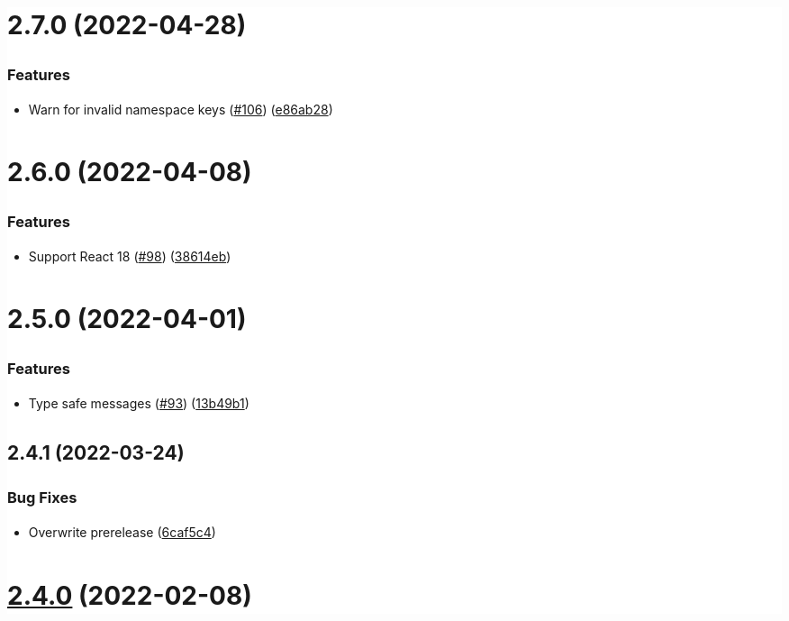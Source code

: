 



# 2.7.0 (2022-04-28)


### Features

* Warn for invalid namespace keys ([#106](https://github.com/amannn/next-intl/tree/main/packages/use-intl/issues/106)) ([e86ab28](https://github.com/amannn/next-intl/tree/main/packages/use-intl/commit/e86ab28b9180b866ce1a0a9173355d4b686b7d07))





# 2.6.0 (2022-04-08)


### Features

* Support React 18 ([#98](https://github.com/amannn/next-intl/tree/main/packages/use-intl/issues/98)) ([38614eb](https://github.com/amannn/next-intl/tree/main/packages/use-intl/commit/38614eb9c6d6fb96704424d7f3ff8a67a24b789e))





# 2.5.0 (2022-04-01)


### Features

* Type safe messages ([#93](https://github.com/amannn/next-intl/tree/main/packages/use-intl/issues/93)) ([13b49b1](https://github.com/amannn/next-intl/tree/main/packages/use-intl/commit/13b49b138bc0ec3adbe661af6a70dfabfe7e86b0))









## 2.4.1 (2022-03-24)


### Bug Fixes

* Overwrite prerelease ([6caf5c4](https://github.com/amannn/next-intl/tree/main/packages/use-intl/commit/6caf5c48a35179f802503bc6580469187765c837))





# [2.4.0](https://github.com/amannn/next-intl/tree/main/packages/use-intl/compare/v2.3.5...v2.4.0) (2022-02-08)
